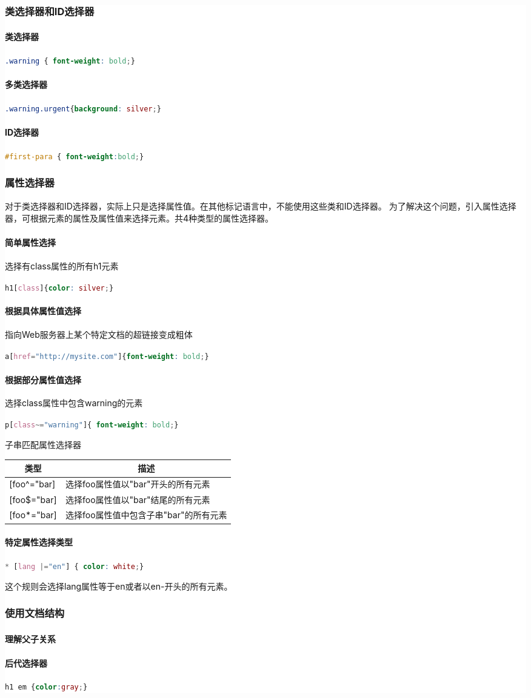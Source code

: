 ### 类选择器和ID选择器
#### 类选择器
```css
.warning { font-weight: bold;}
```
#### 多类选择器
```css
.warning.urgent{background: silver;}
```

#### ID选择器
```css
#first-para { font-weight:bold;}
```

### 属性选择器
对于类选择器和ID选择器，实际上只是选择属性值。在其他标记语言中，不能使用这些类和ID选择器。
为了解决这个问题，引入属性选择器，可根据元素的属性及属性值来选择元素。共4种类型的属性选择器。

#### 简单属性选择
选择有class属性的所有h1元素
````css
h1[class]{color: silver;}
````
#### 根据具体属性值选择
指向Web服务器上某个特定文档的超链接变成粗体
```css
a[href="http://mysite.com"]{font-weight: bold;}
```

#### 根据部分属性值选择
选择class属性中包含warning的元素
```css
p[class~="warning"]{ font-weight: bold;}
```

子串匹配属性选择器

类型 | 描述
--- | ---
[foo^="bar] | 选择foo属性值以"bar"开头的所有元素
[foo$="bar] | 选择foo属性值以"bar"结尾的所有元素
[foo*="bar] | 选择foo属性值中包含子串"bar"的所有元素

#### 特定属性选择类型
```css
* [lang |="en"] { color: white;}
```
这个规则会选择lang属性等于en或者以en-开头的所有元素。

### 使用文档结构
#### 理解父子关系
#### 后代选择器
```css
h1 em {color:gray;}
```
